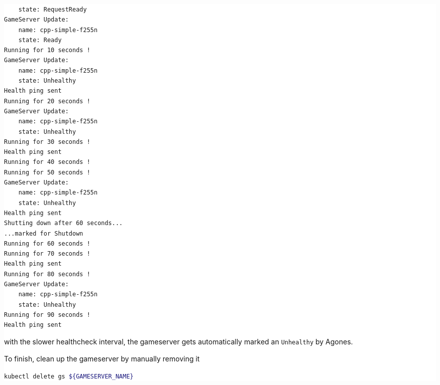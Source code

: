 ```
	state: RequestReady
GameServer Update:
	name: cpp-simple-f255n
	state: Ready
Running for 10 seconds !
GameServer Update:
	name: cpp-simple-f255n
	state: Unhealthy
Health ping sent
Running for 20 seconds !
GameServer Update:
	name: cpp-simple-f255n
	state: Unhealthy
Running for 30 seconds !
Health ping sent
Running for 40 seconds !
Running for 50 seconds !
GameServer Update:
	name: cpp-simple-f255n
	state: Unhealthy
Health ping sent
Shutting down after 60 seconds...
...marked for Shutdown
Running for 60 seconds !
Running for 70 seconds !
Health ping sent
Running for 80 seconds !
GameServer Update:
	name: cpp-simple-f255n
	state: Unhealthy
Running for 90 seconds !
Health ping sent
```

with the slower healthcheck interval, the gameserver gets automatically marked an `Unhealthy` by Agones. 

To finish, clean up the gameserver by manually removing it
```bash
kubectl delete gs ${GAMESERVER_NAME}
```
